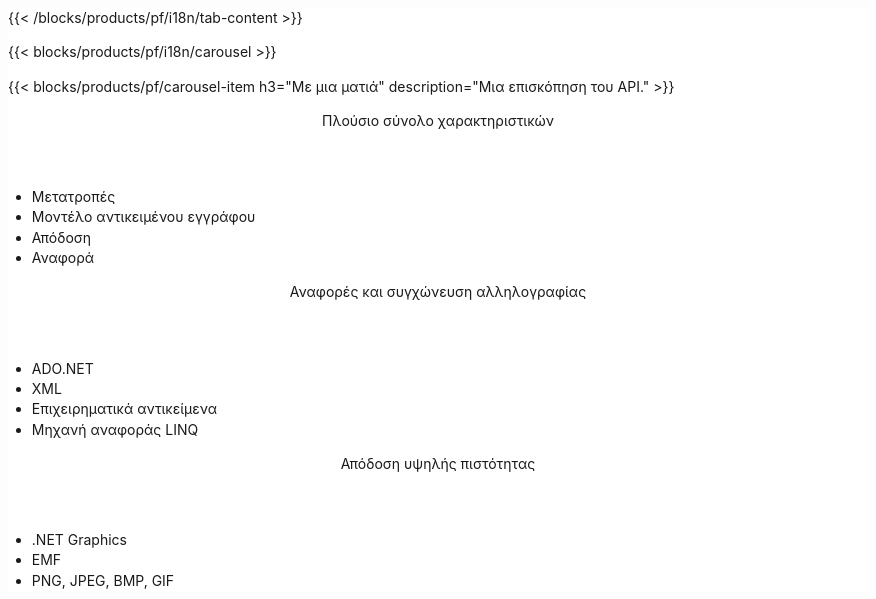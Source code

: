 {{< /blocks/products/pf/i18n/tab-content >}}


{{< blocks/products/pf/i18n/carousel >}}

{{< blocks/products/pf/carousel-item h3="Με μια ματιά" description="Μια επισκόπηση του API." >}}
<div class="diagram1 d1-net">
 <div class="d1-row">
  <div class="d1-col d1-left">
   <header>
    <i class="fa fa-television">
    </i>
    Πλούσιο σύνολο χαρακτηριστικών
   </header>
   <ul>
    <li>
     Μετατροπές
    </li>
    <li>
     Μοντέλο αντικειμένου εγγράφου
    </li>
    <li>
     Απόδοση
    </li>
    <li>
     Αναφορά
    </li>
   </ul>
   <header>
    <i class="fa fa-area-chart">
    </i>
    Αναφορές και συγχώνευση αλληλογραφίας
   </header>
   <ul>
    <li>
     ADO.NET
    </li>
    <li>
     XML
    </li>
    <li>
     Επιχειρηματικά αντικείμενα
    </li>
    <li>
     Μηχανή αναφοράς LINQ
    </li>
   </ul>
  </div>
  
  <div class="d1-col d1-right">
   <header>
    <i class="fa fa-cogs">
    </i>
    Απόδοση υψηλής πιστότητας
   </header>
   <ul>
    <li>
     .NET Graphics
    </li>
    <li>
     EMF
    </li>
    <li>
     PNG, JPEG, BMP, GIF
    </li>